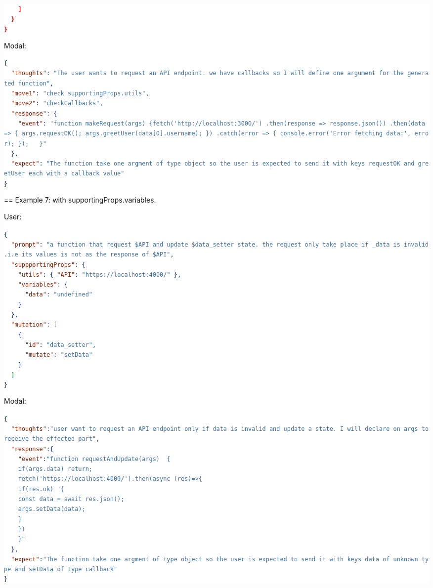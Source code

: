 ```json
    ]
  }
}
```

Modal:

```json
{
  "thoughts": "The user wants to request an API endpoint. we have callbacks so I will define one argument for the generated function",
  "move1": "check supportingProps.utils",
  "move2": "checkCallbacks",
  "response": {
    "event": "function makeRequest(args) {fetch('http://localhost:3000/') .then(response => response.json()) .then(data => { args.requestOK(); args.greetUser(data[0].username); }) .catch(error => { console.error('Error fetching data:', error); });   }"
  },
  "expect": "The function take one argment of type object so the user is expected to send it with keys requestOK and greetUser each with a callback value"
}
```

== Example 7: with supportingProps.variables.

User:

```json
{
  "prompt": "a function that request $API and update $data_setter state. the request only take place if _data is invalid .i.e its values is not as the response of $API",
  "suppportingProps": {
    "utils": { "API": "https://localhost:4000/" },
    "variables": {
      "data": "undefined"
    }
  },
  "mutation": [
    {
      "id": "data_setter",
      "mutate": "setData"
    }
  ]
}
```

Modal:

```json
{
  "thoughts":"user want to request an API endpoint only if data is invalid and update a state. I will declare on args to receive the effected part",
  "response":{
    "event":"function requestAndUpdate(args)  {
    if(args.data) return;
    fetch('https://localhost:4000/').then(async (res)=>{
    if(res.ok)  {
    const data = await res.json();
    args.setData(data);
    }
    })
    }"
  },
  "expect":"The function take one argment of type object so the user is expected to send it with keys data of unknown type and setData of type callback"
}
```


[//]: # "Title: Prompt Engineering"
[//]: # "Author: Talha Sifat"
[//]: # "Type: Research, Documentation"
[//]: # "Date: 2024-09-22"
[//]: # "From Sprint Number: 2"
[//]: # "Task title: Prompt Engineering and Research"
[Google AI Studio]: https://ai.google.dev/aistudio
[google ai new prompt]: https://aistudio.google.com/app/prompts/new_chat
[Methods for Prompt Engineering video]: https://www.youtube.com/watch?v=lanRWSAOkrw&ab_channel=TiffInTech
[Youtube]: https://youtube.com/
[tiffInTech yt channel]: https://www.youtube.com/@TiffInTech
[prompt_gallary]: https://ai.google.dev/gemini-api/prompts
[prompt_gallary_example_01]: https://aistudio.google.com/app/prompts/barista-bot